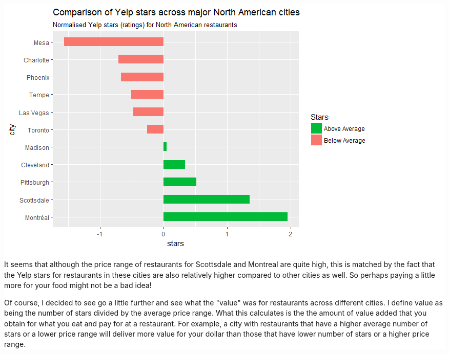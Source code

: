 ![Figure17](https://github.com/tangyjackie/Data-exploration-and-visualization/blob/Yelp_Data_Analysis/yelp_eda_project_figures/Figure17.png)


It seems that although the price range of restaurants for Scottsdale and Montreal are quite high, this is matched by the fact that the Yelp stars for restaurants in these cities are also relatively higher compared to other cities as well. So perhaps paying a little more for your food might not be a bad idea!





Of course, I decided to see go a little further and see what the "value" was for restaurants across different cities. I define value as being the number of stars divided by the average price range. What this calculates is the the amount of value added that you obtain for what you eat and pay for at a restaurant. For example, a city with restaurants that have a higher average number of stars or a lower price range will deliver more value for your dollar than those that have lower number of stars or a higher price range.

